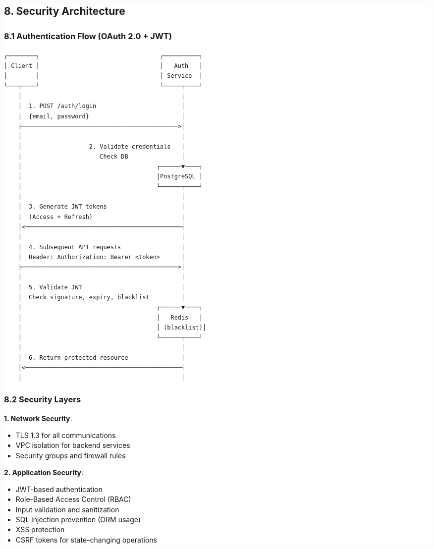 
## 8. Security Architecture

### 8.1 Authentication Flow (OAuth 2.0 + JWT)

```
┌────────┐                                  ┌──────────┐
│ Client │                                  │   Auth   │
│        │                                  │ Service  │
└───┬────┘                                  └─────┬────┘
    │                                             │
    │  1. POST /auth/login                        │
    │  {email, password}                          │
    ├────────────────────────────────────────────>│
    │                                             │
    │                   2. Validate credentials   │
    │                      Check DB               │
    │                                      ┌──────▼────┐
    │                                      │PostgreSQL │
    │                                      └──────┬────┘
    │                                             │
    │  3. Generate JWT tokens                     │
    │  (Access + Refresh)                         │
    │<────────────────────────────────────────────┤
    │                                             │
    │  4. Subsequent API requests                 │
    │  Header: Authorization: Bearer <token>      │
    ├────────────────────────────────────────────>│
    │                                             │
    │  5. Validate JWT                            │
    │  Check signature, expiry, blacklist         │
    │                                      ┌──────▼────┐
    │                                      │   Redis   │
    │                                      │ (blacklist)│
    │                                      └──────┬────┘
    │                                             │
    │  6. Return protected resource               │
    │<────────────────────────────────────────────┤
    │                                             │
```

### 8.2 Security Layers

**1. Network Security**:

- TLS 1.3 for all communications
- VPC isolation for backend services
- Security groups and firewall rules

**2. Application Security**:

- JWT-based authentication
- Role-Based Access Control (RBAC)
- Input validation and sanitization
- SQL injection prevention (ORM usage)
- XSS protection
- CSRF tokens for state-changing operations

